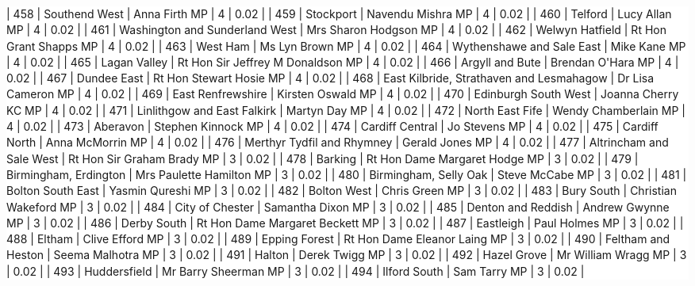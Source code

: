 | 458 | Southend West | Anna Firth MP | 4 | 0.02 |
| 459 | Stockport | Navendu Mishra MP | 4 | 0.02 |
| 460 | Telford | Lucy Allan MP | 4 | 0.02 |
| 461 | Washington and Sunderland West | Mrs Sharon Hodgson MP | 4 | 0.02 |
| 462 | Welwyn Hatfield | Rt Hon Grant Shapps MP | 4 | 0.02 |
| 463 | West Ham | Ms Lyn Brown MP | 4 | 0.02 |
| 464 | Wythenshawe and Sale East | Mike Kane MP | 4 | 0.02 |
| 465 | Lagan Valley | Rt Hon Sir Jeffrey M Donaldson MP | 4 | 0.02 |
| 466 | Argyll and Bute | Brendan O'Hara MP | 4 | 0.02 |
| 467 | Dundee East | Rt Hon Stewart Hosie MP | 4 | 0.02 |
| 468 | East Kilbride, Strathaven and Lesmahagow | Dr Lisa Cameron MP | 4 | 0.02 |
| 469 | East Renfrewshire | Kirsten Oswald MP | 4 | 0.02 |
| 470 | Edinburgh South West | Joanna Cherry KC MP | 4 | 0.02 |
| 471 | Linlithgow and East Falkirk | Martyn Day MP | 4 | 0.02 |
| 472 | North East Fife | Wendy Chamberlain MP | 4 | 0.02 |
| 473 | Aberavon | Stephen Kinnock MP | 4 | 0.02 |
| 474 | Cardiff Central | Jo Stevens MP | 4 | 0.02 |
| 475 | Cardiff North | Anna McMorrin MP | 4 | 0.02 |
| 476 | Merthyr Tydfil and Rhymney | Gerald Jones MP | 4 | 0.02 |
| 477 | Altrincham and Sale West | Rt Hon Sir Graham Brady MP | 3 | 0.02 |
| 478 | Barking | Rt Hon Dame Margaret Hodge MP | 3 | 0.02 |
| 479 | Birmingham, Erdington | Mrs Paulette Hamilton MP | 3 | 0.02 |
| 480 | Birmingham, Selly Oak | Steve McCabe MP | 3 | 0.02 |
| 481 | Bolton South East | Yasmin Qureshi MP | 3 | 0.02 |
| 482 | Bolton West | Chris Green MP | 3 | 0.02 |
| 483 | Bury South | Christian Wakeford MP | 3 | 0.02 |
| 484 | City of Chester | Samantha Dixon MP | 3 | 0.02 |
| 485 | Denton and Reddish | Andrew Gwynne MP | 3 | 0.02 |
| 486 | Derby South | Rt Hon Dame Margaret Beckett MP | 3 | 0.02 |
| 487 | Eastleigh | Paul Holmes MP | 3 | 0.02 |
| 488 | Eltham | Clive Efford MP | 3 | 0.02 |
| 489 | Epping Forest | Rt Hon Dame Eleanor Laing MP | 3 | 0.02 |
| 490 | Feltham and Heston | Seema Malhotra MP | 3 | 0.02 |
| 491 | Halton | Derek Twigg MP | 3 | 0.02 |
| 492 | Hazel Grove | Mr William Wragg MP | 3 | 0.02 |
| 493 | Huddersfield | Mr Barry Sheerman MP | 3 | 0.02 |
| 494 | Ilford South | Sam Tarry MP | 3 | 0.02 |
